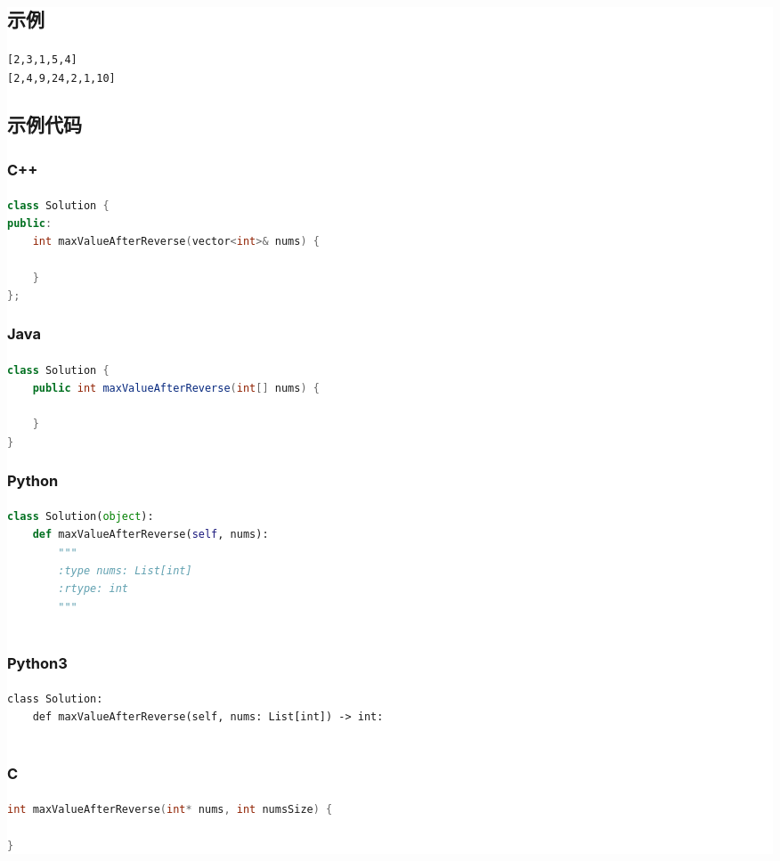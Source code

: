 ## 示例

```
[2,3,1,5,4]
[2,4,9,24,2,1,10]
```

## 示例代码

### C++

```cpp
class Solution {
public:
    int maxValueAfterReverse(vector<int>& nums) {
        
    }
};
```

### Java

```java
class Solution {
    public int maxValueAfterReverse(int[] nums) {
        
    }
}
```

### Python

```python
class Solution(object):
    def maxValueAfterReverse(self, nums):
        """
        :type nums: List[int]
        :rtype: int
        """
        
```

### Python3

```python3
class Solution:
    def maxValueAfterReverse(self, nums: List[int]) -> int:
        
```

### C

```c
int maxValueAfterReverse(int* nums, int numsSize) {
    
}
```
